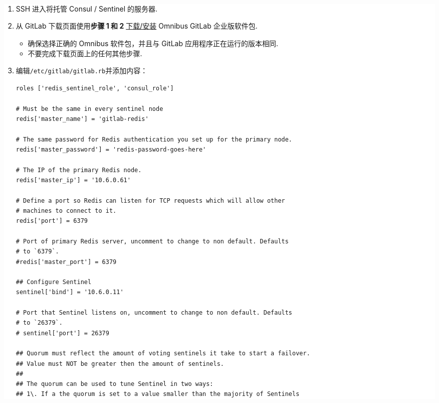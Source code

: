 1.  SSH 进入将托管 Consul / Sentinel 的服务器.
2.  从 GitLab 下载页面使用**步骤 1 和 2** [下载/安装](https://about.gitlab.com/install/) Omnibus GitLab 企业版软件包.
    *   确保选择正确的 Omnibus 软件包，并且与 GitLab 应用程序正在运行的版本相同.
    *   不要完成下载页面上的任何其他步骤.
3.  编辑`/etc/gitlab/gitlab.rb`并添加内容：

    ```
    roles ['redis_sentinel_role', 'consul_role']

    # Must be the same in every sentinel node
    redis['master_name'] = 'gitlab-redis'

    # The same password for Redis authentication you set up for the primary node.
    redis['master_password'] = 'redis-password-goes-here'

    # The IP of the primary Redis node.
    redis['master_ip'] = '10.6.0.61'

    # Define a port so Redis can listen for TCP requests which will allow other
    # machines to connect to it.
    redis['port'] = 6379

    # Port of primary Redis server, uncomment to change to non default. Defaults
    # to `6379`.
    #redis['master_port'] = 6379

    ## Configure Sentinel
    sentinel['bind'] = '10.6.0.11'

    # Port that Sentinel listens on, uncomment to change to non default. Defaults
    # to `26379`.
    # sentinel['port'] = 26379

    ## Quorum must reflect the amount of voting sentinels it take to start a failover.
    ## Value must NOT be greater then the amount of sentinels.
    ##
    ## The quorum can be used to tune Sentinel in two ways:
    ## 1\. If a the quorum is set to a value smaller than the majority of Sentinels